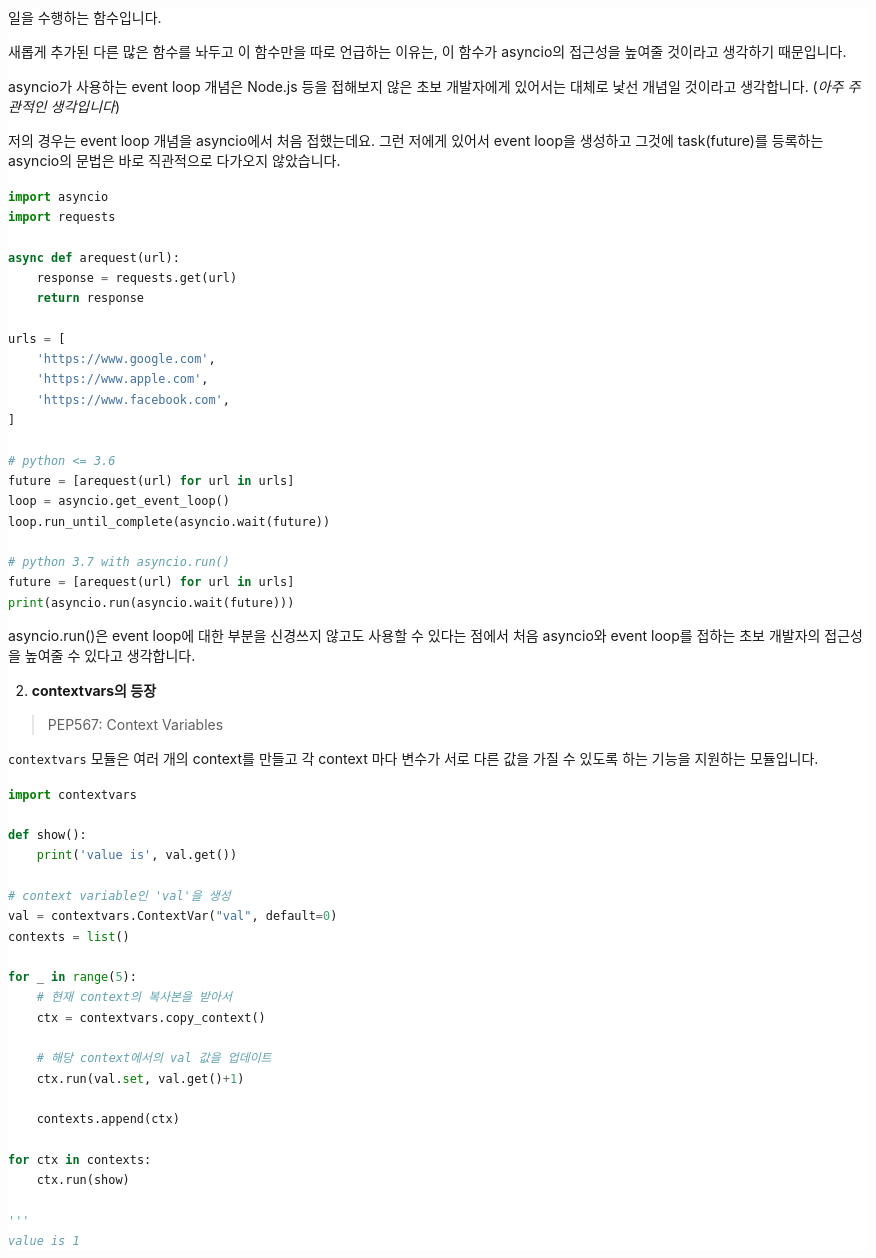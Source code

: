 일을 수행하는 함수입니다.

새롭게 추가된 다른 많은 함수를 놔두고 이 함수만을 따로 언급하는 이유는,
이 함수가 asyncio의 접근성을 높여줄 것이라고 생각하기 때문입니다.

asyncio가 사용하는 event loop 개념은 Node.js 등을 접해보지 않은 초보 개발자에게 있어서는 대체로 낯선 개념일 것이라고 생각합니다. (_아주 주관적인 생각입니다_)

저의 경우는 event loop 개념을 asyncio에서 처음 접했는데요. 그런 저에게 있어서 event loop을 생성하고 그것에 task(future)를 등록하는 asyncio의 문법은 바로 직관적으로 다가오지 않았습니다.

```python
import asyncio
import requests

async def arequest(url):
    response = requests.get(url)
    return response

urls = [
    'https://www.google.com',
    'https://www.apple.com',
    'https://www.facebook.com',
]

# python <= 3.6
future = [arequest(url) for url in urls]
loop = asyncio.get_event_loop()
loop.run_until_complete(asyncio.wait(future))

# python 3.7 with asyncio.run()
future = [arequest(url) for url in urls]
print(asyncio.run(asyncio.wait(future)))
```

asyncio.run()은 event loop에 대한 부분을 신경쓰지 않고도 사용할 수 있다는 점에서 처음 asyncio와 event loop를 접하는 초보 개발자의 접근성을 높여줄 수 있다고 생각합니다.

2. __contextvars의 등장__

> PEP567: Context Variables

`contextvars` 모듈은 여러 개의 context를 만들고 각 context 마다 변수가 서로 다른 값을 가질 수 있도록 하는 기능을 지원하는 모듈입니다.

```python
import contextvars

def show():
    print('value is', val.get())

# context variable인 'val'을 생성
val = contextvars.ContextVar("val", default=0)
contexts = list()

for _ in range(5):
    # 현재 context의 복사본을 받아서
    ctx = contextvars.copy_context()

    # 해당 context에서의 val 값을 업데이트
    ctx.run(val.set, val.get()+1)

    contexts.append(ctx)

for ctx in contexts:
    ctx.run(show)

'''
value is 1
```